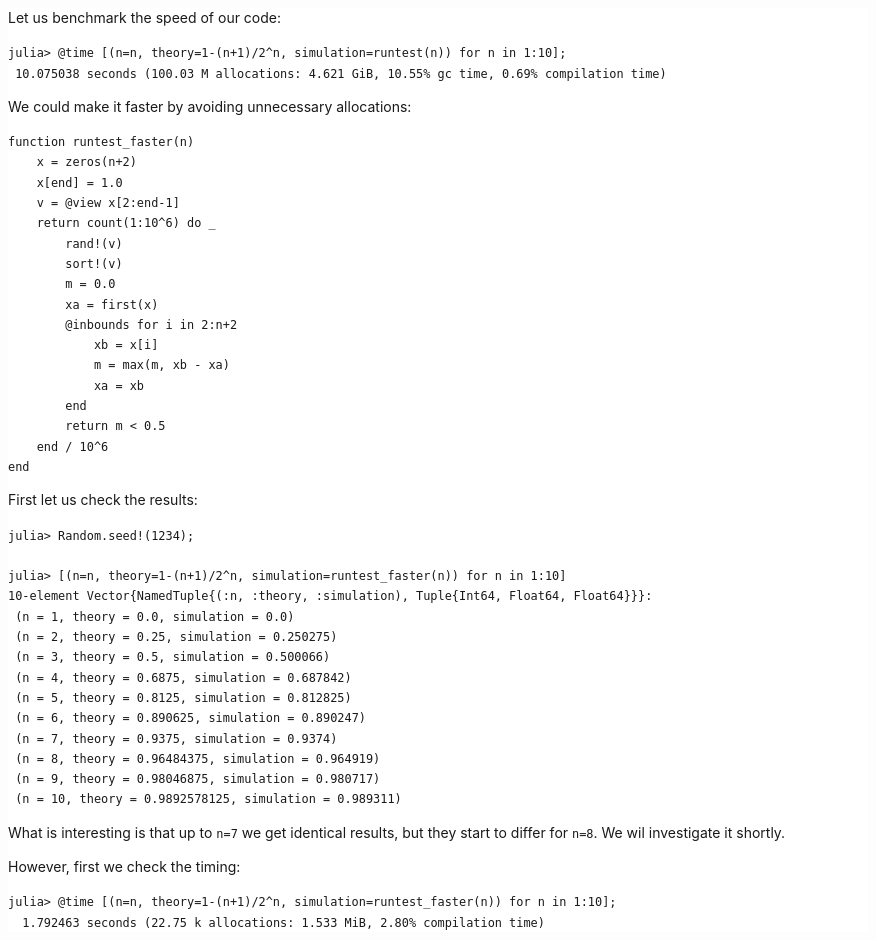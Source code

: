 Let us benchmark the speed of our code:

```
julia> @time [(n=n, theory=1-(n+1)/2^n, simulation=runtest(n)) for n in 1:10];
 10.075038 seconds (100.03 M allocations: 4.621 GiB, 10.55% gc time, 0.69% compilation time)
```

We could make it faster by avoiding unnecessary allocations:

```
function runtest_faster(n)
    x = zeros(n+2)
    x[end] = 1.0
    v = @view x[2:end-1]
    return count(1:10^6) do _
        rand!(v)
        sort!(v)
        m = 0.0
        xa = first(x)
        @inbounds for i in 2:n+2
            xb = x[i]
            m = max(m, xb - xa)
            xa = xb
        end
        return m < 0.5
    end / 10^6
end
```

First let us check the results:

```
julia> Random.seed!(1234);

julia> [(n=n, theory=1-(n+1)/2^n, simulation=runtest_faster(n)) for n in 1:10]
10-element Vector{NamedTuple{(:n, :theory, :simulation), Tuple{Int64, Float64, Float64}}}:
 (n = 1, theory = 0.0, simulation = 0.0)
 (n = 2, theory = 0.25, simulation = 0.250275)
 (n = 3, theory = 0.5, simulation = 0.500066)
 (n = 4, theory = 0.6875, simulation = 0.687842)
 (n = 5, theory = 0.8125, simulation = 0.812825)
 (n = 6, theory = 0.890625, simulation = 0.890247)
 (n = 7, theory = 0.9375, simulation = 0.9374)
 (n = 8, theory = 0.96484375, simulation = 0.964919)
 (n = 9, theory = 0.98046875, simulation = 0.980717)
 (n = 10, theory = 0.9892578125, simulation = 0.989311)
```

What is interesting is that up to `n=7` we get identical results, but they start to differ
for `n=8`. We wil investigate it shortly.

However, first we check the timing:

```
julia> @time [(n=n, theory=1-(n+1)/2^n, simulation=runtest_faster(n)) for n in 1:10];
  1.792463 seconds (22.75 k allocations: 1.533 MiB, 2.80% compilation time)
```
